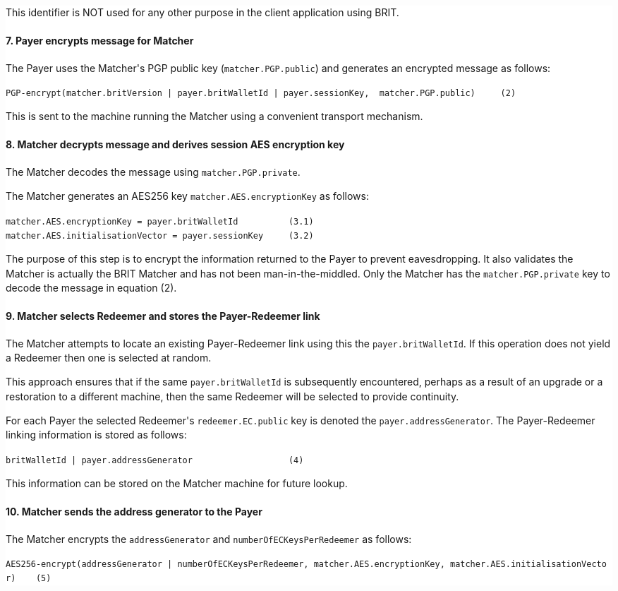 This identifier is NOT used for any other purpose in the client application using BRIT.


#### 7. Payer encrypts message for Matcher

The Payer uses the Matcher's PGP public key (`matcher.PGP.public`) and generates an encrypted message as follows:

```
PGP-encrypt(matcher.britVersion | payer.britWalletId | payer.sessionKey,  matcher.PGP.public)     (2)
```

This is sent to the machine running the Matcher using a convenient transport mechanism.


#### 8. Matcher decrypts message and derives session AES encryption key

The Matcher decodes the message using `matcher.PGP.private`.

The Matcher generates an AES256 key `matcher.AES.encryptionKey` as follows:

```
matcher.AES.encryptionKey = payer.britWalletId          (3.1)
matcher.AES.initialisationVector = payer.sessionKey     (3.2)
```

The purpose of this step is to encrypt the information returned to the Payer to prevent eavesdropping.
It also validates the Matcher is actually the BRIT Matcher and has not been man-in-the-middled.
Only the Matcher has the `matcher.PGP.private` key to decode the message in equation (2).


#### 9. Matcher selects Redeemer and stores the Payer-Redeemer link

The Matcher attempts to locate an existing Payer-Redeemer link using this the `payer.britWalletId`.
If this operation does not yield a Redeemer then one is selected at random.

This approach ensures that if the same `payer.britWalletId` is subsequently encountered, perhaps as a result of an upgrade or a
restoration to a different machine, then the same Redeemer will be selected to provide continuity.

For each Payer the selected Redeemer's `redeemer.EC.public` key is denoted the `payer.addressGenerator`.
The Payer-Redeemer linking information is stored as follows:

```
britWalletId | payer.addressGenerator                   (4)
```

This information can be stored on the Matcher machine for future lookup.


#### 10. Matcher sends the address generator to the Payer

The Matcher encrypts the `addressGenerator` and `numberOfECKeysPerRedeemer` as follows:

```
AES256-encrypt(addressGenerator | numberOfECKeysPerRedeemer, matcher.AES.encryptionKey, matcher.AES.initialisationVector)    (5)
```
